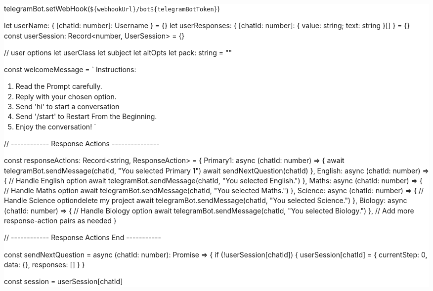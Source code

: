telegramBot.setWebHook(`${webhookUrl}/bot${telegramBotToken}`)

let userName: { [chatId: number]: Username } = {}
let userResponses: { [chatId: number]: { value: string; text: string }[] } = {}
const userSession: Record<number, UserSession> = {}

// user options
let userClass
let subject
let altOpts
let pack: string = ""

const welcomeMessage = `
Instructions:
1. Read the Prompt carefully.
2. Reply with your chosen option.
3. Send 'hi' to start a conversation
4. Send '/start' to Restart From the Beginning.
5. Enjoy the conversation!
`

// ------------ Response Actions ---------------

const responseActions: Record<string, ResponseAction> = {
  Primary1: async (chatId: number) => {
    await telegramBot.sendMessage(chatId, "You selected Primary 1")
    await sendNextQuestion(chatId)
  },
  English: async (chatId: number) => {
    // Handle English option
    await telegramBot.sendMessage(chatId, "You selected English.")
  },
  Maths: async (chatId: number) => {
    // Handle Maths option
    await telegramBot.sendMessage(chatId, "You selected Maths.")
  },
  Science: async (chatId: number) => {
    // Handle Science optiondelete my project
    await telegramBot.sendMessage(chatId, "You selected Science.")
  },
  Biology: async (chatId: number) => {
    // Handle Biology option
    await telegramBot.sendMessage(chatId, "You selected Biology.")
  },
  // Add more response-action pairs as needed
}

// ------------ Response Actions End -----------

const sendNextQuestion = async (chatId: number): Promise<void> => {
  if (!userSession[chatId]) {
    userSession[chatId] = { currentStep: 0, data: {}, responses: [] }
  }

  const session = userSession[chatId]
